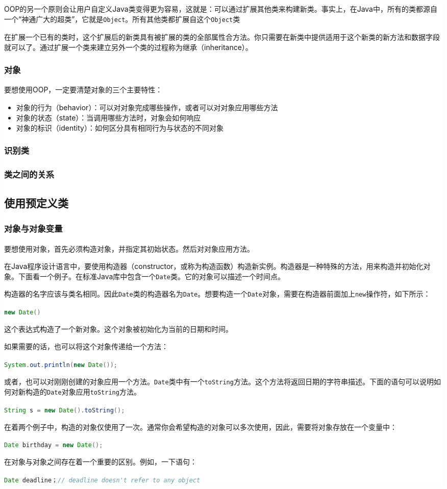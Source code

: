 OOP的另一个原则会让用户自定义Java类变得更为容易，这就是：可以通过扩展其他类来构建新类。事实上，在Java中，所有的类都源自一个“神通广大的超类”，它就是`Object`。所有其他类都扩展自这个`Object`类

在扩展一个已有的类时，这个扩展后的新类具有被扩展的类的全部属性合方法。你只需要在新类中提供适用于这个新类的新方法和数据字段就可以了。通过扩展一个类来建立另外一个类的过程称为继承（inheritance）。

### 对象

要想使用OOP，一定要清楚对象的三个主要特性：

+ 对象的行为（behavior）：可以对对象完成哪些操作，或者可以对对象应用哪些方法
+ 对象的状态（state）：当调用哪些方法时，对象会如何响应
+ 对象的标识（identity）：如何区分具有相同行为与状态的不同对象

### 识别类

### 类之间的关系

## 使用预定义类

### 对象与对象变量

要想使用对象，首先必须构造对象，并指定其初始状态。然后对对象应用方法。

在Java程序设计语言中，要使用构造器（constructor，或称为构造函数）构造新实例。构造器是一种特殊的方法，用来构造并初始化对象。下面看一个例子。在标准Java库中包含一个`Date`类。它的对象可以描述一个时间点。

构造器的名字应该与类名相同。因此`Date`类的构造器名为`Date`。想要构造一个`Date`对象，需要在构造器前面加上`new`操作符，如下所示：

```java
new Date()
```

这个表达式构造了一个新对象。这个对象被初始化为当前的日期和时间。

如果需要的话，也可以将这个对象传递给一个方法：

```java
System.out.println(new Date());
```

或者，也可以对刚刚创建的对象应用一个方法。`Date`类中有一个`toString`方法。这个方法将返回日期的字符串描述。下面的语句可以说明如何对新构造的`Date`对象应用`toString`方法。

```java
String s = new Date().toString();
```

在着两个例子中，构造的对象仅使用了一次。通常你会希望构造的对象可以多次使用，因此，需要将对象存放在一个变量中：

```java
Date birthday = new Date();
```

在对象与对象之间存在着一个重要的区别。例如，一下语句：

```java
Date deadline；// deadline doesn't refer to any object
```
